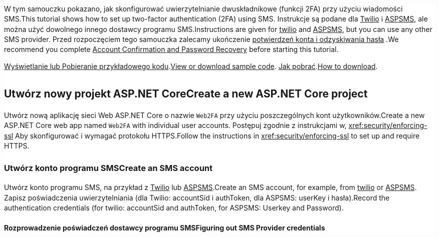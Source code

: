 <span data-ttu-id="945ca-108">W tym samouczku pokazano, jak skonfigurować uwierzytelnianie dwuskładnikowe (funkcji 2FA) przy użyciu wiadomości SMS.</span><span class="sxs-lookup"><span data-stu-id="945ca-108">This tutorial shows how to set up two-factor authentication (2FA) using SMS.</span></span> <span data-ttu-id="945ca-109">Instrukcje są podane dla [Twilio](https://www.twilio.com/) i [ASPSMS](https://www.aspsms.com/asp.net/identity/core/testcredits/), ale można użyć dowolnego innego dostawcy programu SMS.</span><span class="sxs-lookup"><span data-stu-id="945ca-109">Instructions are given for [twilio](https://www.twilio.com/) and [ASPSMS](https://www.aspsms.com/asp.net/identity/core/testcredits/), but you can use any other SMS provider.</span></span> <span data-ttu-id="945ca-110">Przed rozpoczęciem tego samouczka zalecamy ukończenie [potwierdzeń konta i odzyskiwania hasła](xref:security/authentication/accconfirm) .</span><span class="sxs-lookup"><span data-stu-id="945ca-110">We recommend you complete [Account Confirmation and Password Recovery](xref:security/authentication/accconfirm) before starting this tutorial.</span></span>

<span data-ttu-id="945ca-111">[Wyświetlanie lub Pobieranie przykładowego kodu](https://github.com/dotnet/AspNetCore.Docs/tree/master/aspnetcore/security/authentication/2fa/sample/Web2FA).</span><span class="sxs-lookup"><span data-stu-id="945ca-111">[View or download sample code](https://github.com/dotnet/AspNetCore.Docs/tree/master/aspnetcore/security/authentication/2fa/sample/Web2FA).</span></span> <span data-ttu-id="945ca-112">[Jak pobrać](xref:index#how-to-download-a-sample).</span><span class="sxs-lookup"><span data-stu-id="945ca-112">[How to download](xref:index#how-to-download-a-sample).</span></span>

## <a name="create-a-new-aspnet-core-project"></a><span data-ttu-id="945ca-113">Utwórz nowy projekt ASP.NET Core</span><span class="sxs-lookup"><span data-stu-id="945ca-113">Create a new ASP.NET Core project</span></span>

<span data-ttu-id="945ca-114">Utwórz nową aplikację sieci Web ASP.NET Core o nazwie `Web2FA` przy użyciu poszczególnych kont użytkowników.</span><span class="sxs-lookup"><span data-stu-id="945ca-114">Create a new ASP.NET Core web app named `Web2FA` with individual user accounts.</span></span> <span data-ttu-id="945ca-115">Postępuj zgodnie z instrukcjami w, <xref:security/enforcing-ssl> Aby skonfigurować i wymagać protokołu HTTPS.</span><span class="sxs-lookup"><span data-stu-id="945ca-115">Follow the instructions in <xref:security/enforcing-ssl> to set up and require HTTPS.</span></span>

### <a name="create-an-sms-account"></a><span data-ttu-id="945ca-116">Utwórz konto programu SMS</span><span class="sxs-lookup"><span data-stu-id="945ca-116">Create an SMS account</span></span>

<span data-ttu-id="945ca-117">Utwórz konto programu SMS, na przykład z [Twilio](https://www.twilio.com/) lub [ASPSMS](https://www.aspsms.com/asp.net/identity/core/testcredits/).</span><span class="sxs-lookup"><span data-stu-id="945ca-117">Create an SMS account, for example, from [twilio](https://www.twilio.com/) or [ASPSMS](https://www.aspsms.com/asp.net/identity/core/testcredits/).</span></span> <span data-ttu-id="945ca-118">Zapisz poświadczenia uwierzytelniania (dla Twilio: accountSid i authToken, dla ASPSMS: userKey i hasła).</span><span class="sxs-lookup"><span data-stu-id="945ca-118">Record the authentication credentials (for twilio: accountSid and authToken, for ASPSMS: Userkey and Password).</span></span>

#### <a name="figuring-out-sms-provider-credentials"></a><span data-ttu-id="945ca-119">Rozprowadzenie poświadczeń dostawcy programu SMS</span><span class="sxs-lookup"><span data-stu-id="945ca-119">Figuring out SMS Provider credentials</span></span>
